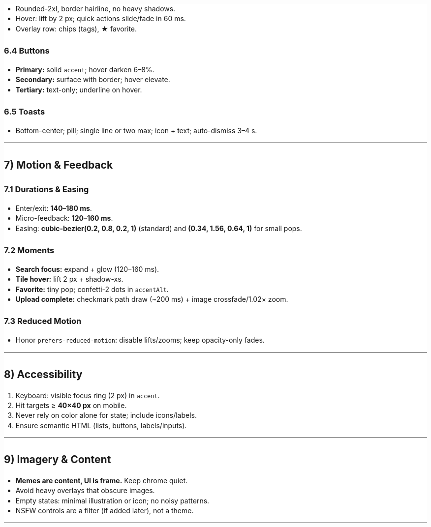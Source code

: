 * Rounded-2xl, border hairline, no heavy shadows.
* Hover: lift by 2 px; quick actions slide/fade in 60 ms.
* Overlay row: chips (tags), ★ favorite.

### 6.4 Buttons

* **Primary:** solid `accent`; hover darken 6–8%.
* **Secondary:** surface with border; hover elevate.
* **Tertiary:** text-only; underline on hover.

### 6.5 Toasts

* Bottom-center; pill; single line or two max; icon + text; auto-dismiss 3–4 s.

---

## 7) Motion & Feedback

### 7.1 Durations & Easing

* Enter/exit: **140–180 ms**.
* Micro-feedback: **120–160 ms**.
* Easing: **cubic-bezier(0.2, 0.8, 0.2, 1)** (standard) and **(0.34, 1.56, 0.64, 1)** for small pops.

### 7.2 Moments

* **Search focus:** expand + glow (120–160 ms).
* **Tile hover:** lift 2 px + shadow-xs.
* **Favorite:** tiny pop; confetti-2 dots in `accentAlt`.
* **Upload complete:** checkmark path draw (\~200 ms) + image crossfade/1.02× zoom.

### 7.3 Reduced Motion

* Honor `prefers-reduced-motion`: disable lifts/zooms; keep opacity-only fades.

---

## 8) Accessibility

1. Keyboard: visible focus ring (2 px) in `accent`.
2. Hit targets ≥ **40×40 px** on mobile.
3. Never rely on color alone for state; include icons/labels.
4. Ensure semantic HTML (lists, buttons, labels/inputs).

---

## 9) Imagery & Content

* **Memes are content, UI is frame.** Keep chrome quiet.
* Avoid heavy overlays that obscure images.
* Empty states: minimal illustration or icon; no noisy patterns.
* NSFW controls are a filter (if added later), not a theme.

---